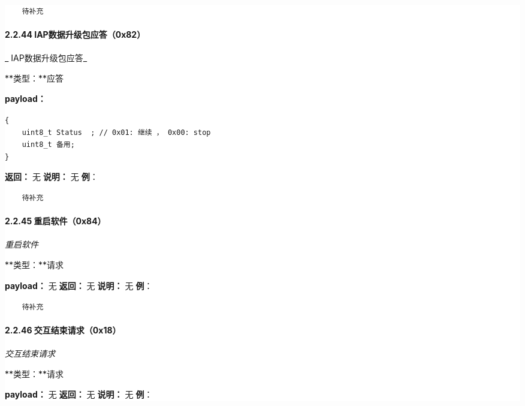 ```
    待补充
```

#### 2.2.44  IAP数据升级包应答（0x82）
_ IAP数据升级包应答_  

**类型：**应答

**payload：**
```
{
	uint8_t Status  ; // 0x01: 继续 ， 0x00: stop 
	uint8_t 备用; 
}
```
**返回：** 
无
**说明：**
无
**例**：

```
    待补充
```


#### 2.2.45  重启软件（0x84）
_重启软件_  

**类型：**请求

**payload：**
无
**返回：** 
无
**说明：**
无
**例**：

```
    待补充
```

#### 2.2.46  交互结束请求（0x18）
_交互结束请求_  

**类型：**请求

**payload：**
无
**返回：** 
无
**说明：**
无
**例**：
